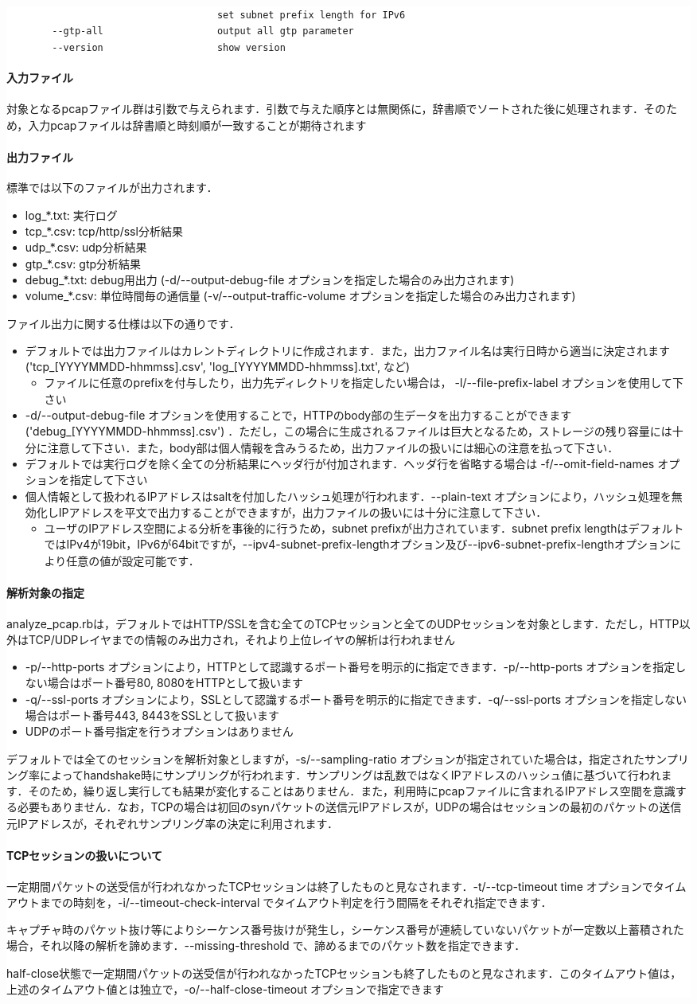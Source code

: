                                          set subnet prefix length for IPv6
            --gtp-all                    output all gtp parameter
            --version                    show version

#### 入力ファイル

対象となるpcapファイル群は引数で与えられます．引数で与えた順序とは無関係に，辞書順でソートされた後に処理されます．そのため，入力pcapファイルは辞書順と時刻順が一致することが期待されます

#### 出力ファイル

標準では以下のファイルが出力されます．

* log_*.txt: 実行ログ
* tcp_*.csv: tcp/http/ssl分析結果
* udp_*.csv: udp分析結果
* gtp_*.csv: gtp分析結果
* debug_*.txt: debug用出力 (-d/--output-debug-file オプションを指定した場合のみ出力されます)
* volume_*.csv: 単位時間毎の通信量 (-v/--output-traffic-volume オプションを指定した場合のみ出力されます)

ファイル出力に関する仕様は以下の通りです．

* デフォルトでは出力ファイルはカレントディレクトリに作成されます．また，出力ファイル名は実行日時から適当に決定されます ('tcp_[YYYYMMDD-hhmmss].csv', 'log_[YYYYMMDD-hhmmss].txt', など)
    * ファイルに任意のprefixを付与したり，出力先ディレクトリを指定したい場合は， -l/--file-prefix-label オプションを使用して下さい
* -d/--output-debug-file オプションを使用することで，HTTPのbody部の生データを出力することができます ('debug_[YYYYMMDD-hhmmss].csv') ．ただし，この場合に生成されるファイルは巨大となるため，ストレージの残り容量には十分に注意して下さい．また，body部は個人情報を含みうるため，出力ファイルの扱いには細心の注意を払って下さい．
* デフォルトでは実行ログを除く全ての分析結果にヘッダ行が付加されます．ヘッダ行を省略する場合は -f/--omit-field-names オプションを指定して下さい
* 個人情報として扱われるIPアドレスはsaltを付加したハッシュ処理が行われます．--plain-text オプションにより，ハッシュ処理を無効化しIPアドレスを平文で出力することができますが，出力ファイルの扱いには十分に注意して下さい．
    * ユーザのIPアドレス空間による分析を事後的に行うため，subnet prefixが出力されています．subnet prefix lengthはデフォルトではIPv4が19bit，IPv6が64bitですが，--ipv4-subnet-prefix-lengthオプション及び--ipv6-subnet-prefix-lengthオプションにより任意の値が設定可能です．

#### 解析対象の指定

analyze_pcap.rbは，デフォルトではHTTP/SSLを含む全てのTCPセッションと全てのUDPセッションを対象とします．ただし，HTTP以外はTCP/UDPレイヤまでの情報のみ出力され，それより上位レイヤの解析は行われません

* -p/--http-ports オプションにより，HTTPとして認識するポート番号を明示的に指定できます．-p/--http-ports オプションを指定しない場合はポート番号80, 8080をHTTPとして扱います
* -q/--ssl-ports オプションにより，SSLとして認識するポート番号を明示的に指定できます．-q/--ssl-ports オプションを指定しない場合はポート番号443, 8443をSSLとして扱います
* UDPのポート番号指定を行うオプションはありません

デフォルトでは全てのセッションを解析対象としますが，-s/--sampling-ratio オプションが指定されていた場合は，指定されたサンプリング率によってhandshake時にサンプリングが行われます．サンプリングは乱数ではなくIPアドレスのハッシュ値に基づいて行われます．そのため，繰り返し実行しても結果が変化することはありません．また，利用時にpcapファイルに含まれるIPアドレス空間を意識する必要もありません．なお，TCPの場合は初回のsynパケットの送信元IPアドレスが，UDPの場合はセッションの最初のパケットの送信元IPアドレスが，それぞれサンプリング率の決定に利用されます．

#### TCPセッションの扱いについて

一定期間パケットの送受信が行われなかったTCPセッションは終了したものと見なされます．-t/--tcp-timeout time オプションでタイムアウトまでの時刻を，-i/--timeout-check-interval でタイムアウト判定を行う間隔をそれぞれ指定できます．

キャプチャ時のパケット抜け等によりシーケンス番号抜けが発生し，シーケンス番号が連続していないパケットが一定数以上蓄積された場合，それ以降の解析を諦めます．--missing-threshold で、諦めるまでのパケット数を指定できます．

half-close状態で一定期間パケットの送受信が行われなかったTCPセッションも終了したものと見なされます．このタイムアウト値は，上述のタイムアウト値とは独立で，-o/--half-close-timeout オプションで指定できます
